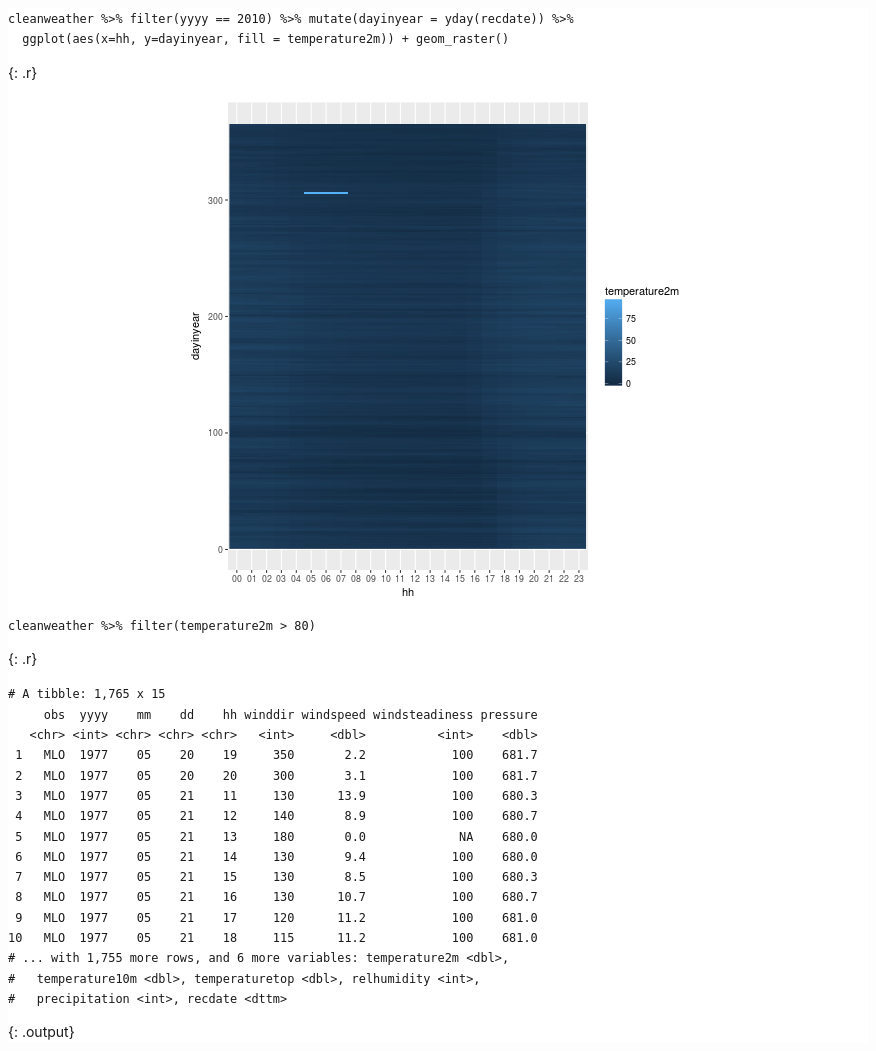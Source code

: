 
~~~
cleanweather %>% filter(yyyy == 2010) %>% mutate(dayinyear = yday(recdate)) %>% 
  ggplot(aes(x=hh, y=dayinyear, fill = temperature2m)) + geom_raster()
~~~
{: .r}

<img src="../fig/rmd-02-func-R-unnamed-chunk-55-1.png" title="plot of chunk unnamed-chunk-55" alt="plot of chunk unnamed-chunk-55" style="display: block; margin: auto;" />



~~~
cleanweather %>% filter(temperature2m > 80)
~~~
{: .r}



~~~
# A tibble: 1,765 x 15
     obs  yyyy    mm    dd    hh winddir windspeed windsteadiness pressure
   <chr> <int> <chr> <chr> <chr>   <int>     <dbl>          <int>    <dbl>
 1   MLO  1977    05    20    19     350       2.2            100    681.7
 2   MLO  1977    05    20    20     300       3.1            100    681.7
 3   MLO  1977    05    21    11     130      13.9            100    680.3
 4   MLO  1977    05    21    12     140       8.9            100    680.7
 5   MLO  1977    05    21    13     180       0.0             NA    680.0
 6   MLO  1977    05    21    14     130       9.4            100    680.0
 7   MLO  1977    05    21    15     130       8.5            100    680.3
 8   MLO  1977    05    21    16     130      10.7            100    680.7
 9   MLO  1977    05    21    17     120      11.2            100    681.0
10   MLO  1977    05    21    18     115      11.2            100    681.0
# ... with 1,755 more rows, and 6 more variables: temperature2m <dbl>,
#   temperature10m <dbl>, temperaturetop <dbl>, relhumidity <int>,
#   precipitation <int>, recdate <dttm>
~~~
{: .output}
